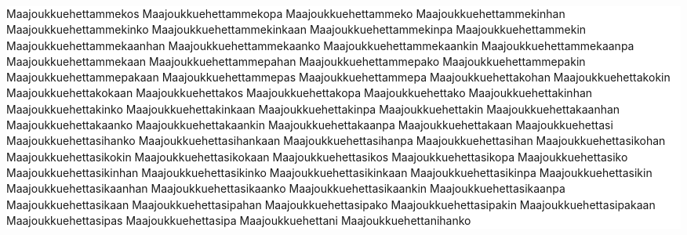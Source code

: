 Maajoukkuehettammekos
Maajoukkuehettammekopa
Maajoukkuehettammeko
Maajoukkuehettammekinhan
Maajoukkuehettammekinko
Maajoukkuehettammekinkaan
Maajoukkuehettammekinpa
Maajoukkuehettammekin
Maajoukkuehettammekaanhan
Maajoukkuehettammekaanko
Maajoukkuehettammekaankin
Maajoukkuehettammekaanpa
Maajoukkuehettammekaan
Maajoukkuehettammepahan
Maajoukkuehettammepako
Maajoukkuehettammepakin
Maajoukkuehettammepakaan
Maajoukkuehettammepas
Maajoukkuehettammepa
Maajoukkuehettakohan
Maajoukkuehettakokin
Maajoukkuehettakokaan
Maajoukkuehettakos
Maajoukkuehettakopa
Maajoukkuehettako
Maajoukkuehettakinhan
Maajoukkuehettakinko
Maajoukkuehettakinkaan
Maajoukkuehettakinpa
Maajoukkuehettakin
Maajoukkuehettakaanhan
Maajoukkuehettakaanko
Maajoukkuehettakaankin
Maajoukkuehettakaanpa
Maajoukkuehettakaan
Maajoukkuehettasi
Maajoukkuehettasihanko
Maajoukkuehettasihankaan
Maajoukkuehettasihanpa
Maajoukkuehettasihan
Maajoukkuehettasikohan
Maajoukkuehettasikokin
Maajoukkuehettasikokaan
Maajoukkuehettasikos
Maajoukkuehettasikopa
Maajoukkuehettasiko
Maajoukkuehettasikinhan
Maajoukkuehettasikinko
Maajoukkuehettasikinkaan
Maajoukkuehettasikinpa
Maajoukkuehettasikin
Maajoukkuehettasikaanhan
Maajoukkuehettasikaanko
Maajoukkuehettasikaankin
Maajoukkuehettasikaanpa
Maajoukkuehettasikaan
Maajoukkuehettasipahan
Maajoukkuehettasipako
Maajoukkuehettasipakin
Maajoukkuehettasipakaan
Maajoukkuehettasipas
Maajoukkuehettasipa
Maajoukkuehettani
Maajoukkuehettanihanko